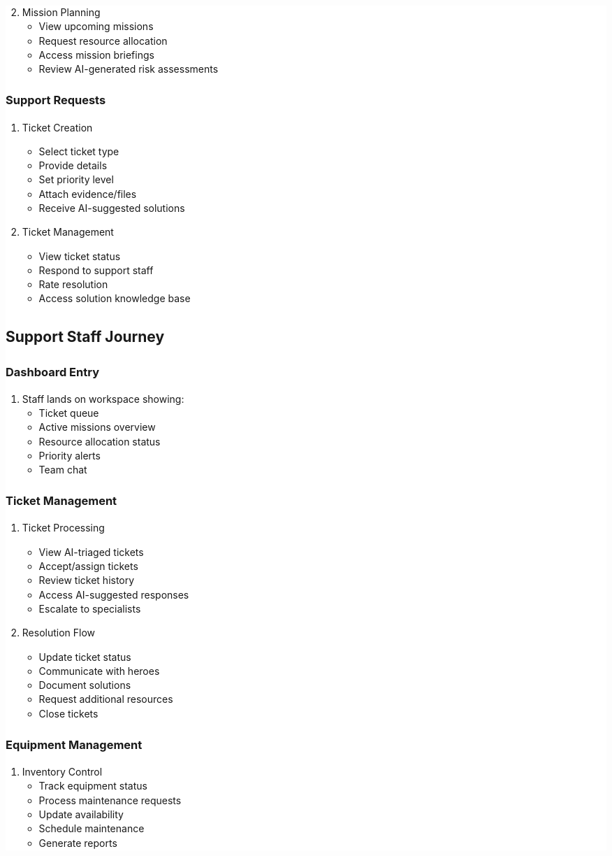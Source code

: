 2. Mission Planning
   - View upcoming missions
   - Request resource allocation
   - Access mission briefings
   - Review AI-generated risk assessments

### Support Requests
1. Ticket Creation
   - Select ticket type
   - Provide details
   - Set priority level
   - Attach evidence/files
   - Receive AI-suggested solutions

2. Ticket Management
   - View ticket status
   - Respond to support staff
   - Rate resolution
   - Access solution knowledge base

## Support Staff Journey

### Dashboard Entry
1. Staff lands on workspace showing:
   - Ticket queue
   - Active missions overview
   - Resource allocation status
   - Priority alerts
   - Team chat

### Ticket Management
1. Ticket Processing
   - View AI-triaged tickets
   - Accept/assign tickets
   - Review ticket history
   - Access AI-suggested responses
   - Escalate to specialists

2. Resolution Flow
   - Update ticket status
   - Communicate with heroes
   - Document solutions
   - Request additional resources
   - Close tickets

### Equipment Management
1. Inventory Control
   - Track equipment status
   - Process maintenance requests
   - Update availability
   - Schedule maintenance
   - Generate reports
